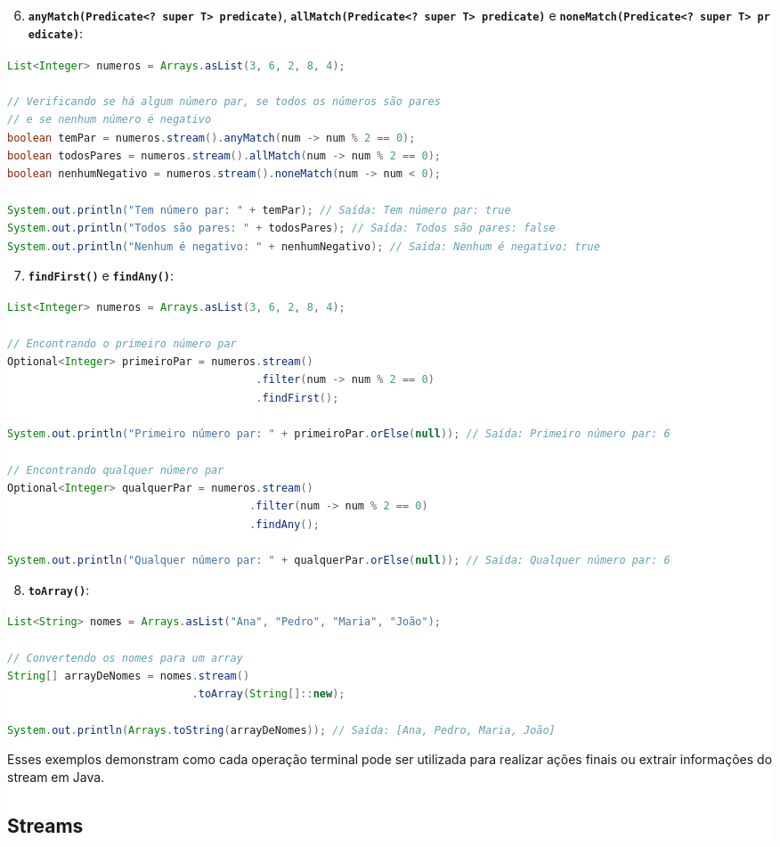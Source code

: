 6. **`anyMatch(Predicate<? super T> predicate)`**, **`allMatch(Predicate<? super T> predicate)`** e **`noneMatch(Predicate<? super T> predicate)`**:
```java
List<Integer> numeros = Arrays.asList(3, 6, 2, 8, 4);

// Verificando se há algum número par, se todos os números são pares
// e se nenhum número é negativo
boolean temPar = numeros.stream().anyMatch(num -> num % 2 == 0);
boolean todosPares = numeros.stream().allMatch(num -> num % 2 == 0);
boolean nenhumNegativo = numeros.stream().noneMatch(num -> num < 0);

System.out.println("Tem número par: " + temPar); // Saída: Tem número par: true
System.out.println("Todos são pares: " + todosPares); // Saída: Todos são pares: false
System.out.println("Nenhum é negativo: " + nenhumNegativo); // Saída: Nenhum é negativo: true
```

7. **`findFirst()`** e **`findAny()`**:
```java
List<Integer> numeros = Arrays.asList(3, 6, 2, 8, 4);

// Encontrando o primeiro número par
Optional<Integer> primeiroPar = numeros.stream()
                                       .filter(num -> num % 2 == 0)
                                       .findFirst();

System.out.println("Primeiro número par: " + primeiroPar.orElse(null)); // Saída: Primeiro número par: 6

// Encontrando qualquer número par
Optional<Integer> qualquerPar = numeros.stream()
                                      .filter(num -> num % 2 == 0)
                                      .findAny();

System.out.println("Qualquer número par: " + qualquerPar.orElse(null)); // Saída: Qualquer número par: 6
```

8. **`toArray()`**:
```java
List<String> nomes = Arrays.asList("Ana", "Pedro", "Maria", "João");

// Convertendo os nomes para um array
String[] arrayDeNomes = nomes.stream()
                             .toArray(String[]::new);

System.out.println(Arrays.toString(arrayDeNomes)); // Saída: [Ana, Pedro, Maria, João]
```

Esses exemplos demonstram como cada operação terminal pode ser utilizada para realizar ações finais ou extrair informações do stream em Java.


## Streams
